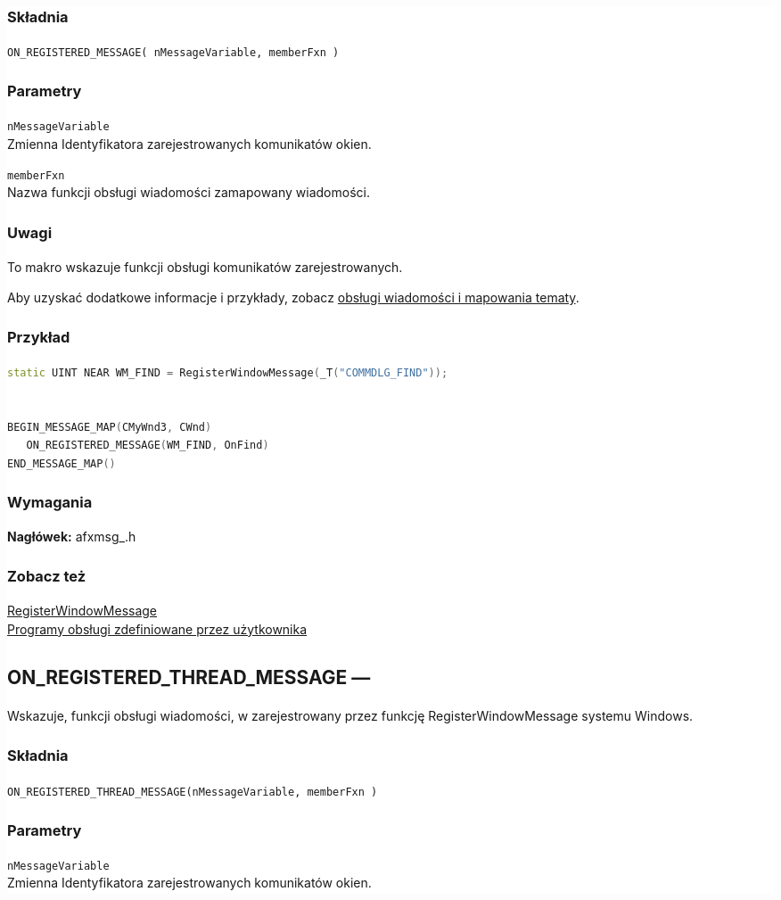 ### <a name="syntax"></a>Składnia  
  
```  
ON_REGISTERED_MESSAGE( nMessageVariable, memberFxn )  
```  
  
### <a name="parameters"></a>Parametry  
 `nMessageVariable`  
 Zmienna Identyfikatora zarejestrowanych komunikatów okien.  
  
 `memberFxn`  
 Nazwa funkcji obsługi wiadomości zamapowany wiadomości.  
  
### <a name="remarks"></a>Uwagi  
 To makro wskazuje funkcji obsługi komunikatów zarejestrowanych.  
  
 Aby uzyskać dodatkowe informacje i przykłady, zobacz [obsługi wiadomości i mapowania tematy](../../mfc/message-handling-and-mapping.md).  
  
### <a name="example"></a>Przykład  
```cpp  
static UINT NEAR WM_FIND = RegisterWindowMessage(_T("COMMDLG_FIND"));


BEGIN_MESSAGE_MAP(CMyWnd3, CWnd)
   ON_REGISTERED_MESSAGE(WM_FIND, OnFind)
END_MESSAGE_MAP()
```  
  
### <a name="requirements"></a>Wymagania  
 **Nagłówek:** afxmsg_.h  
  
### <a name="see-also"></a>Zobacz też  
 [RegisterWindowMessage](http://msdn.microsoft.com/library/windows/desktop/ms644947)   
 [Programy obsługi zdefiniowane przez użytkownika](user-defined-handlers.md)

## <a name="on_registered_thread_message"></a>ON_REGISTERED_THREAD_MESSAGE —    
Wskazuje, funkcji obsługi wiadomości, w zarejestrowany przez funkcję RegisterWindowMessage systemu Windows.  
  
### <a name="syntax"></a>Składnia  
  
```  
ON_REGISTERED_THREAD_MESSAGE(nMessageVariable, memberFxn )  
```  
  
### <a name="parameters"></a>Parametry  
 `nMessageVariable`  
 Zmienna Identyfikatora zarejestrowanych komunikatów okien.  
  